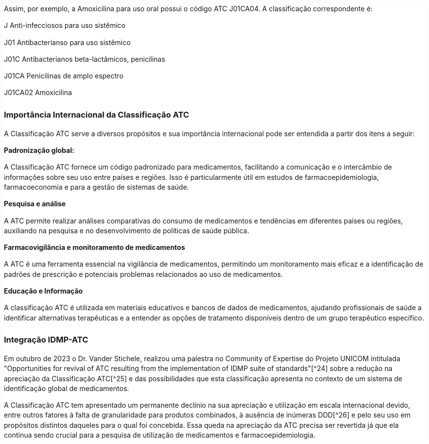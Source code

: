 Assim, por exemplo, a Amoxicilina para uso oral possui o código ATC
J01CA04. A classificação correspondente é:

J Anti-infecciosos para uso sistêmico

J01 Antibacterianso para uso sistêmico

J01C Antibacterianos beta-lactâmicos, penicilinas

J01CA Penicilinas de amplo espectro

J01CA02 Amoxicilina

### Importância Internacional da Classificação ATC

A Classificação ATC serve a diversos propósitos e sua importância
internacional pode ser entendida a partir dos itens a seguir:

**Padronização global:**

A Classificação ATC fornece um código padronizado para medicamentos,
facilitando a comunicação e o intercâmbio de informações sobre seu uso
entre países e regiões. Isso é particularmente útil em estudos de
farmacoepidemiologia, farmacoeconomia e para a gestão de sistemas de
saúde.

**Pesquisa e análise**

A ATC permite realizar análises comparativas do consumo de medicamentos
e tendências em diferentes países ou regiões, auxiliando na pesquisa e
no desenvolvimento de políticas de saúde pública.

**Farmacovigilância e monitoramento de medicamentos**

A ATC é uma ferramenta essencial na vigilância de medicamentos,
permitindo um monitoramento mais eficaz e a identificação de padrões de
prescrição e potenciais problemas relacionados ao uso de medicamentos.

**Educação e Informação**

A classificação ATC é utilizada em materiais educativos e bancos de
dados de medicamentos, ajudando profissionais de saúde a identificar
alternativas terapêuticas e a entender as opções de tratamento
disponíveis dentro de um grupo terapêutico específico.

### Integração IDMP-ATC

Em outubro de 2023 o Dr. Vander Stichele, realizou uma palestra no
Community of Expertise do Projeto UNICOM intitulada "Opportunities for
revival of ATC resulting from the implementation of IDMP suíte of
standards"[^24] sobre a redução na apreciação da Classificação ATC[^25]
e das possibilidades que esta classificação apresenta no contexto de um
sistema de identificação global de medicamentos.

A Classificação ATC tem apresentado um permanente declínio na sua
apreciação e utilização em escala internacional devido, entre outros
fatores à falta de granularidade para produtos combinados, à ausência de
inúmeras DDD[^26] e pelo seu uso em propósitos distintos daqueles para o
qual foi concebida. Essa queda na apreciação da ATC precisa ser
revertida já que ela continua sendo crucial para a pesquisa de
utilização de medicamentos e farmacoepidemiologia.
